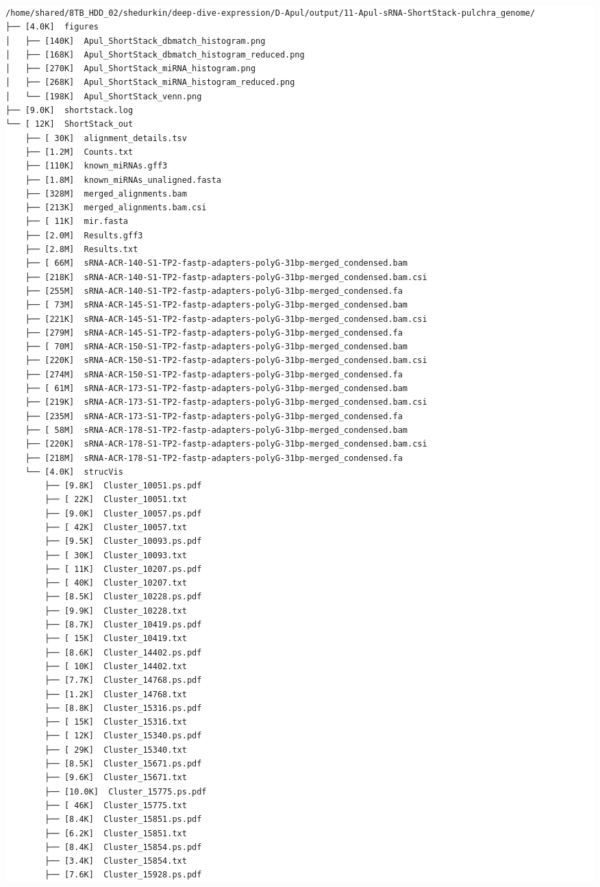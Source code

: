    /home/shared/8TB_HDD_02/shedurkin/deep-dive-expression/D-Apul/output/11-Apul-sRNA-ShortStack-pulchra_genome/
    ├── [4.0K]  figures
    │   ├── [140K]  Apul_ShortStack_dbmatch_histogram.png
    │   ├── [168K]  Apul_ShortStack_dbmatch_histogram_reduced.png
    │   ├── [270K]  Apul_ShortStack_miRNA_histogram.png
    │   ├── [268K]  Apul_ShortStack_miRNA_histogram_reduced.png
    │   └── [198K]  Apul_ShortStack_venn.png
    ├── [9.0K]  shortstack.log
    └── [ 12K]  ShortStack_out
        ├── [ 30K]  alignment_details.tsv
        ├── [1.2M]  Counts.txt
        ├── [110K]  known_miRNAs.gff3
        ├── [1.8M]  known_miRNAs_unaligned.fasta
        ├── [328M]  merged_alignments.bam
        ├── [213K]  merged_alignments.bam.csi
        ├── [ 11K]  mir.fasta
        ├── [2.0M]  Results.gff3
        ├── [2.8M]  Results.txt
        ├── [ 66M]  sRNA-ACR-140-S1-TP2-fastp-adapters-polyG-31bp-merged_condensed.bam
        ├── [218K]  sRNA-ACR-140-S1-TP2-fastp-adapters-polyG-31bp-merged_condensed.bam.csi
        ├── [255M]  sRNA-ACR-140-S1-TP2-fastp-adapters-polyG-31bp-merged_condensed.fa
        ├── [ 73M]  sRNA-ACR-145-S1-TP2-fastp-adapters-polyG-31bp-merged_condensed.bam
        ├── [221K]  sRNA-ACR-145-S1-TP2-fastp-adapters-polyG-31bp-merged_condensed.bam.csi
        ├── [279M]  sRNA-ACR-145-S1-TP2-fastp-adapters-polyG-31bp-merged_condensed.fa
        ├── [ 70M]  sRNA-ACR-150-S1-TP2-fastp-adapters-polyG-31bp-merged_condensed.bam
        ├── [220K]  sRNA-ACR-150-S1-TP2-fastp-adapters-polyG-31bp-merged_condensed.bam.csi
        ├── [274M]  sRNA-ACR-150-S1-TP2-fastp-adapters-polyG-31bp-merged_condensed.fa
        ├── [ 61M]  sRNA-ACR-173-S1-TP2-fastp-adapters-polyG-31bp-merged_condensed.bam
        ├── [219K]  sRNA-ACR-173-S1-TP2-fastp-adapters-polyG-31bp-merged_condensed.bam.csi
        ├── [235M]  sRNA-ACR-173-S1-TP2-fastp-adapters-polyG-31bp-merged_condensed.fa
        ├── [ 58M]  sRNA-ACR-178-S1-TP2-fastp-adapters-polyG-31bp-merged_condensed.bam
        ├── [220K]  sRNA-ACR-178-S1-TP2-fastp-adapters-polyG-31bp-merged_condensed.bam.csi
        ├── [218M]  sRNA-ACR-178-S1-TP2-fastp-adapters-polyG-31bp-merged_condensed.fa
        └── [4.0K]  strucVis
            ├── [9.8K]  Cluster_10051.ps.pdf
            ├── [ 22K]  Cluster_10051.txt
            ├── [9.0K]  Cluster_10057.ps.pdf
            ├── [ 42K]  Cluster_10057.txt
            ├── [9.5K]  Cluster_10093.ps.pdf
            ├── [ 30K]  Cluster_10093.txt
            ├── [ 11K]  Cluster_10207.ps.pdf
            ├── [ 40K]  Cluster_10207.txt
            ├── [8.5K]  Cluster_10228.ps.pdf
            ├── [9.9K]  Cluster_10228.txt
            ├── [8.7K]  Cluster_10419.ps.pdf
            ├── [ 15K]  Cluster_10419.txt
            ├── [8.6K]  Cluster_14402.ps.pdf
            ├── [ 10K]  Cluster_14402.txt
            ├── [7.7K]  Cluster_14768.ps.pdf
            ├── [1.2K]  Cluster_14768.txt
            ├── [8.8K]  Cluster_15316.ps.pdf
            ├── [ 15K]  Cluster_15316.txt
            ├── [ 12K]  Cluster_15340.ps.pdf
            ├── [ 29K]  Cluster_15340.txt
            ├── [8.5K]  Cluster_15671.ps.pdf
            ├── [9.6K]  Cluster_15671.txt
            ├── [10.0K]  Cluster_15775.ps.pdf
            ├── [ 46K]  Cluster_15775.txt
            ├── [8.4K]  Cluster_15851.ps.pdf
            ├── [6.2K]  Cluster_15851.txt
            ├── [8.4K]  Cluster_15854.ps.pdf
            ├── [3.4K]  Cluster_15854.txt
            ├── [7.6K]  Cluster_15928.ps.pdf